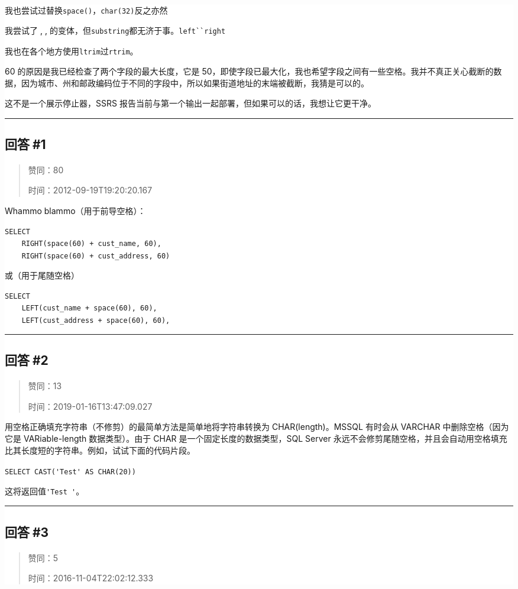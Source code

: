 我也尝试过替换`space()`，`char(32)`反之亦然

我尝试了 , , 的变体，但`substring`都无济于事。`left``right`

我也在各个地方使用`ltrim`过`rtrim`。

60 的原因是我已经检查了两个字段的最大长度，它是 50，即使字段已最大化，我也希望字段之间有一些空格。我并不真正关心截断的数据，因为城市、州和邮政编码位于不同的字段中，所以如果街道地址的末端被截断，我猜是可以的。

这不是一个展示停止器，SSRS 报告当前与第一个输出一起部署，但如果可以的话，我想让它更干净。

* * *

## 回答 #1

> 赞同：80
> 
> 时间：2012-09-19T19:20:20.167

Whammo blammo（用于前导空格）：

```
SELECT 
    RIGHT(space(60) + cust_name, 60),
    RIGHT(space(60) + cust_address, 60) 
```

或（用于尾随空格）

```
SELECT
    LEFT(cust_name + space(60), 60),
    LEFT(cust_address + space(60), 60), 
```

* * *

## 回答 #2

> 赞同：13
> 
> 时间：2019-01-16T13:47:09.027

用空格正确填充字符串（不修剪）的最简单方法是简单地将字符串转换为 CHAR(length)。MSSQL 有时会从 VARCHAR 中删除空格（因为它是 VARiable-length 数据类型）。由于 CHAR 是一个固定长度的数据类型，SQL Server 永远不会修剪尾随空格，并且会自动用空格填充比其长度短的字符串。例如，试试下面的代码片段。

```
SELECT CAST('Test' AS CHAR(20)) 
```

这将返回值`'Test '`。

* * *

## 回答 #3

> 赞同：5
> 
> 时间：2016-11-04T22:02:12.333
